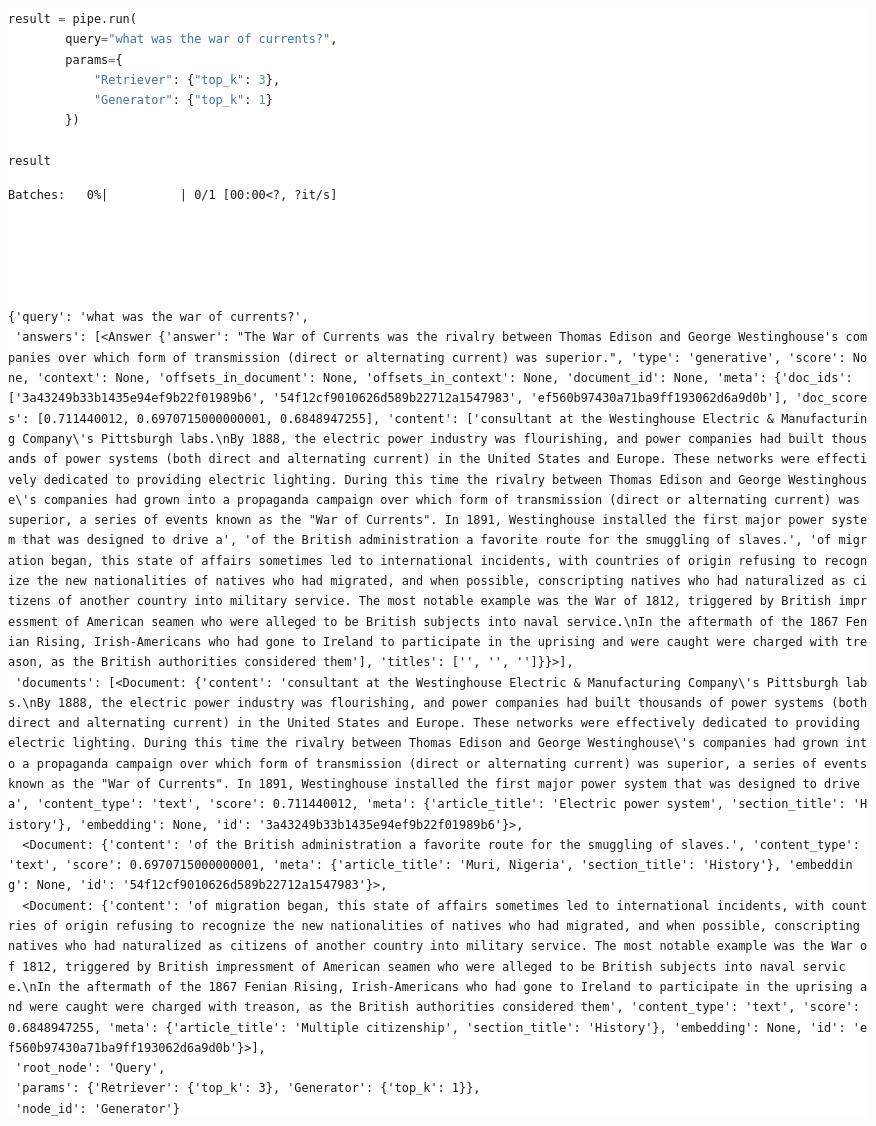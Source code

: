 
```python
result = pipe.run(
        query="what was the war of currents?",
        params={
            "Retriever": {"top_k": 3},
            "Generator": {"top_k": 1}
        })

result
```


    Batches:   0%|          | 0/1 [00:00<?, ?it/s]





    {'query': 'what was the war of currents?',
     'answers': [<Answer {'answer': "The War of Currents was the rivalry between Thomas Edison and George Westinghouse's companies over which form of transmission (direct or alternating current) was superior.", 'type': 'generative', 'score': None, 'context': None, 'offsets_in_document': None, 'offsets_in_context': None, 'document_id': None, 'meta': {'doc_ids': ['3a43249b33b1435e94ef9b22f01989b6', '54f12cf9010626d589b22712a1547983', 'ef560b97430a71ba9ff193062d6a9d0b'], 'doc_scores': [0.711440012, 0.6970715000000001, 0.6848947255], 'content': ['consultant at the Westinghouse Electric & Manufacturing Company\'s Pittsburgh labs.\nBy 1888, the electric power industry was flourishing, and power companies had built thousands of power systems (both direct and alternating current) in the United States and Europe. These networks were effectively dedicated to providing electric lighting. During this time the rivalry between Thomas Edison and George Westinghouse\'s companies had grown into a propaganda campaign over which form of transmission (direct or alternating current) was superior, a series of events known as the "War of Currents". In 1891, Westinghouse installed the first major power system that was designed to drive a', 'of the British administration a favorite route for the smuggling of slaves.', 'of migration began, this state of affairs sometimes led to international incidents, with countries of origin refusing to recognize the new nationalities of natives who had migrated, and when possible, conscripting natives who had naturalized as citizens of another country into military service. The most notable example was the War of 1812, triggered by British impressment of American seamen who were alleged to be British subjects into naval service.\nIn the aftermath of the 1867 Fenian Rising, Irish-Americans who had gone to Ireland to participate in the uprising and were caught were charged with treason, as the British authorities considered them'], 'titles': ['', '', '']}}>],
     'documents': [<Document: {'content': 'consultant at the Westinghouse Electric & Manufacturing Company\'s Pittsburgh labs.\nBy 1888, the electric power industry was flourishing, and power companies had built thousands of power systems (both direct and alternating current) in the United States and Europe. These networks were effectively dedicated to providing electric lighting. During this time the rivalry between Thomas Edison and George Westinghouse\'s companies had grown into a propaganda campaign over which form of transmission (direct or alternating current) was superior, a series of events known as the "War of Currents". In 1891, Westinghouse installed the first major power system that was designed to drive a', 'content_type': 'text', 'score': 0.711440012, 'meta': {'article_title': 'Electric power system', 'section_title': 'History'}, 'embedding': None, 'id': '3a43249b33b1435e94ef9b22f01989b6'}>,
      <Document: {'content': 'of the British administration a favorite route for the smuggling of slaves.', 'content_type': 'text', 'score': 0.6970715000000001, 'meta': {'article_title': 'Muri, Nigeria', 'section_title': 'History'}, 'embedding': None, 'id': '54f12cf9010626d589b22712a1547983'}>,
      <Document: {'content': 'of migration began, this state of affairs sometimes led to international incidents, with countries of origin refusing to recognize the new nationalities of natives who had migrated, and when possible, conscripting natives who had naturalized as citizens of another country into military service. The most notable example was the War of 1812, triggered by British impressment of American seamen who were alleged to be British subjects into naval service.\nIn the aftermath of the 1867 Fenian Rising, Irish-Americans who had gone to Ireland to participate in the uprising and were caught were charged with treason, as the British authorities considered them', 'content_type': 'text', 'score': 0.6848947255, 'meta': {'article_title': 'Multiple citizenship', 'section_title': 'History'}, 'embedding': None, 'id': 'ef560b97430a71ba9ff193062d6a9d0b'}>],
     'root_node': 'Query',
     'params': {'Retriever': {'top_k': 3}, 'Generator': {'top_k': 1}},
     'node_id': 'Generator'}
